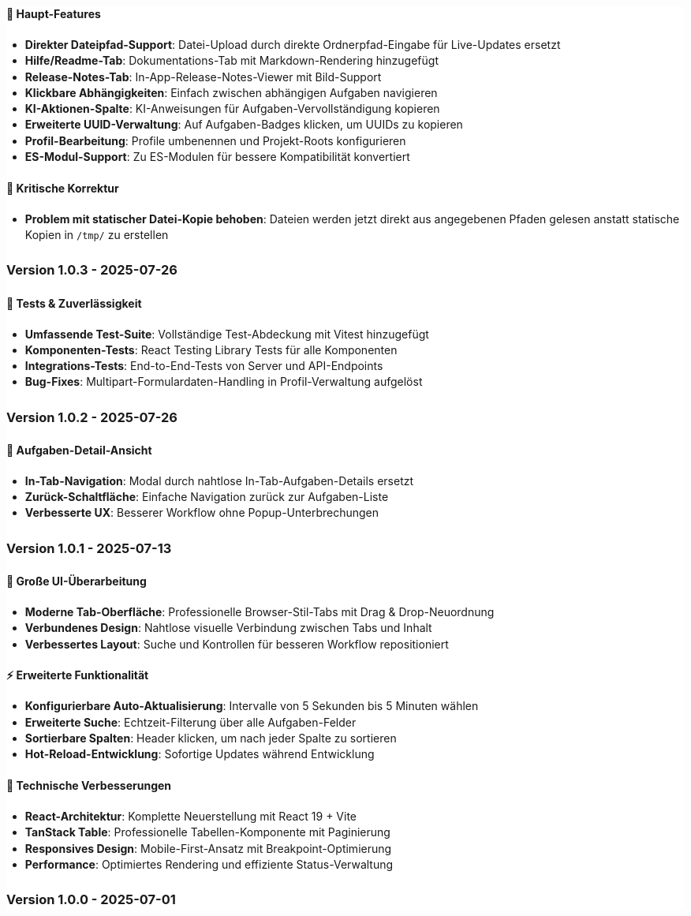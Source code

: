 #### 🚀 Haupt-Features
- **Direkter Dateipfad-Support**: Datei-Upload durch direkte Ordnerpfad-Eingabe für Live-Updates ersetzt
- **Hilfe/Readme-Tab**: Dokumentations-Tab mit Markdown-Rendering hinzugefügt
- **Release-Notes-Tab**: In-App-Release-Notes-Viewer mit Bild-Support  
- **Klickbare Abhängigkeiten**: Einfach zwischen abhängigen Aufgaben navigieren
- **KI-Aktionen-Spalte**: KI-Anweisungen für Aufgaben-Vervollständigung kopieren
- **Erweiterte UUID-Verwaltung**: Auf Aufgaben-Badges klicken, um UUIDs zu kopieren
- **Profil-Bearbeitung**: Profile umbenennen und Projekt-Roots konfigurieren
- **ES-Modul-Support**: Zu ES-Modulen für bessere Kompatibilität konvertiert

#### 🐛 Kritische Korrektur
- **Problem mit statischer Datei-Kopie behoben**: Dateien werden jetzt direkt aus angegebenen Pfaden gelesen anstatt statische Kopien in `/tmp/` zu erstellen

### Version 1.0.3 - 2025-07-26

#### 🧪 Tests & Zuverlässigkeit
- **Umfassende Test-Suite**: Vollständige Test-Abdeckung mit Vitest hinzugefügt
- **Komponenten-Tests**: React Testing Library Tests für alle Komponenten
- **Integrations-Tests**: End-to-End-Tests von Server und API-Endpoints
- **Bug-Fixes**: Multipart-Formulardaten-Handling in Profil-Verwaltung aufgelöst

### Version 1.0.2 - 2025-07-26

#### 🎨 Aufgaben-Detail-Ansicht
- **In-Tab-Navigation**: Modal durch nahtlose In-Tab-Aufgaben-Details ersetzt
- **Zurück-Schaltfläche**: Einfache Navigation zurück zur Aufgaben-Liste
- **Verbesserte UX**: Besserer Workflow ohne Popup-Unterbrechungen

### Version 1.0.1 - 2025-07-13

#### 🎨 Große UI-Überarbeitung
- **Moderne Tab-Oberfläche**: Professionelle Browser-Stil-Tabs mit Drag & Drop-Neuordnung
- **Verbundenes Design**: Nahtlose visuelle Verbindung zwischen Tabs und Inhalt
- **Verbessertes Layout**: Suche und Kontrollen für besseren Workflow repositioniert

#### ⚡ Erweiterte Funktionalität  
- **Konfigurierbare Auto-Aktualisierung**: Intervalle von 5 Sekunden bis 5 Minuten wählen
- **Erweiterte Suche**: Echtzeit-Filterung über alle Aufgaben-Felder
- **Sortierbare Spalten**: Header klicken, um nach jeder Spalte zu sortieren
- **Hot-Reload-Entwicklung**: Sofortige Updates während Entwicklung

#### 🔧 Technische Verbesserungen
- **React-Architektur**: Komplette Neuerstellung mit React 19 + Vite
- **TanStack Table**: Professionelle Tabellen-Komponente mit Paginierung
- **Responsives Design**: Mobile-First-Ansatz mit Breakpoint-Optimierung
- **Performance**: Optimiertes Rendering und effiziente Status-Verwaltung

### Version 1.0.0 - 2025-07-01
